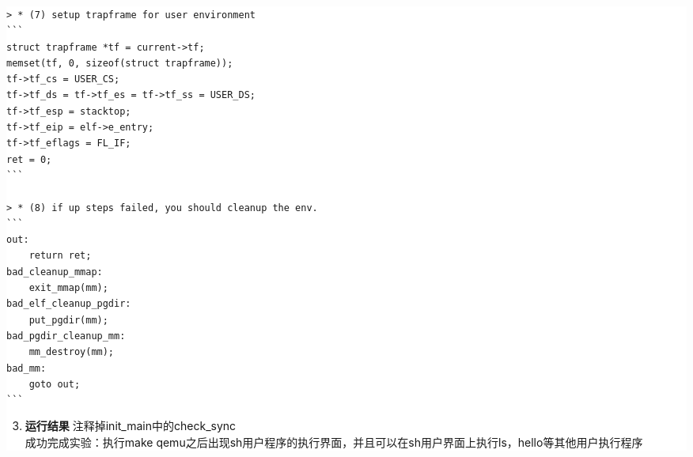 
    > * (7) setup trapframe for user environment
    ```
    struct trapframe *tf = current->tf;
    memset(tf, 0, sizeof(struct trapframe));
    tf->tf_cs = USER_CS;
    tf->tf_ds = tf->tf_es = tf->tf_ss = USER_DS;
    tf->tf_esp = stacktop;
    tf->tf_eip = elf->e_entry;
    tf->tf_eflags = FL_IF;
    ret = 0;
    ```

    > * (8) if up steps failed, you should cleanup the env.
    ```
    out:
		return ret;
	bad_cleanup_mmap:
		exit_mmap(mm);
	bad_elf_cleanup_pgdir:
		put_pgdir(mm);
	bad_pgdir_cleanup_mm:
		mm_destroy(mm);
	bad_mm:
		goto out;
    ```

3.  <b>运行结果</b>
   注释掉init_main中的check_sync<br/>
   成功完成实验：执行make qemu之后出现sh用户程序的执行界面，并且可以在sh用户界面上执行ls，hello等其他用户执行程序<br/>


